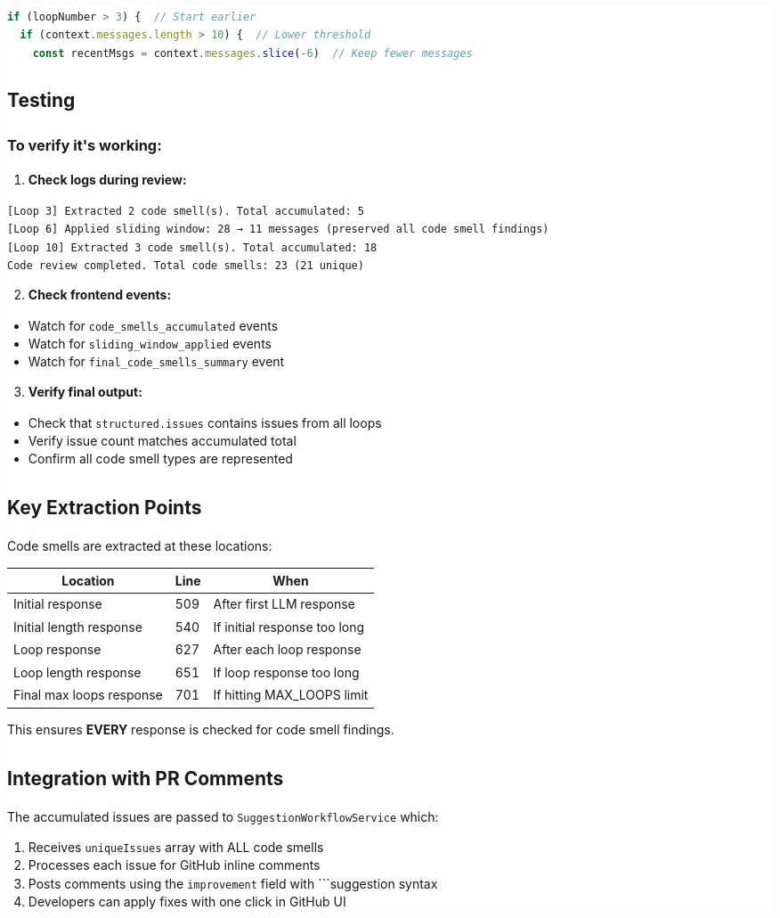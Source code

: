 ```typescript
if (loopNumber > 3) {  // Start earlier
  if (context.messages.length > 10) {  // Lower threshold
    const recentMsgs = context.messages.slice(-6)  // Keep fewer messages
```

## Testing

### To verify it's working:

1. **Check logs during review:**

```
[Loop 3] Extracted 2 code smell(s). Total accumulated: 5
[Loop 6] Applied sliding window: 28 → 11 messages (preserved all code smell findings)
[Loop 10] Extracted 3 code smell(s). Total accumulated: 18
Code review completed. Total code smells: 23 (21 unique)
```

2. **Check frontend events:**

- Watch for `code_smells_accumulated` events
- Watch for `sliding_window_applied` events
- Watch for `final_code_smells_summary` event

3. **Verify final output:**

- Check that `structured.issues` contains issues from all loops
- Verify issue count matches accumulated total
- Confirm all code smell types are represented

## Key Extraction Points

Code smells are extracted at these locations:

| Location                 | Line | When                         |
| ------------------------ | ---- | ---------------------------- |
| Initial response         | 509  | After first LLM response     |
| Initial length response  | 540  | If initial response too long |
| Loop response            | 627  | After each loop response     |
| Loop length response     | 651  | If loop response too long    |
| Final max loops response | 701  | If hitting MAX_LOOPS limit   |

This ensures **EVERY** response is checked for code smell findings.

## Integration with PR Comments

The accumulated issues are passed to `SuggestionWorkflowService` which:

1. Receives `uniqueIssues` array with ALL code smells
2. Processes each issue for GitHub inline comments
3. Posts comments using the `improvement` field with ```suggestion syntax
4. Developers can apply fixes with one click in GitHub UI
